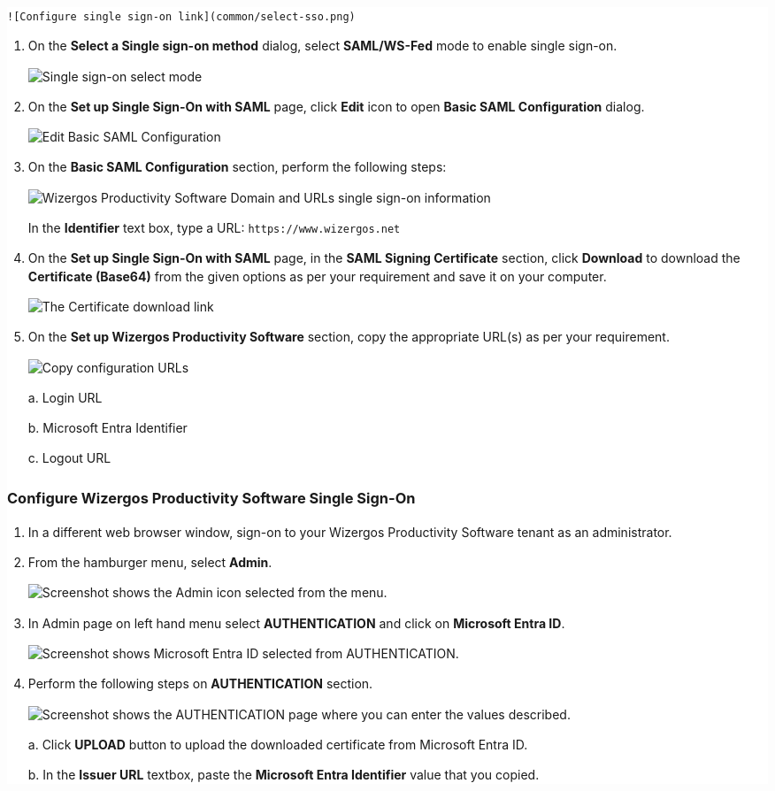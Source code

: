     ![Configure single sign-on link](common/select-sso.png)

1. On the **Select a Single sign-on method** dialog, select **SAML/WS-Fed** mode to enable single sign-on.

    ![Single sign-on select mode](common/select-saml-option.png)

1. On the **Set up Single Sign-On with SAML** page, click **Edit** icon to open **Basic SAML Configuration** dialog.

	![Edit Basic SAML Configuration](common/edit-urls.png)

1. On the **Basic SAML Configuration** section, perform the following steps:

    ![Wizergos Productivity Software Domain and URLs single sign-on information](common/idp-identifier.png)

    In the **Identifier** text box, type a URL:
    `https://www.wizergos.net`

1. On the **Set up Single Sign-On with SAML** page, in the **SAML Signing Certificate** section, click **Download** to download the **Certificate (Base64)** from the given options as per your requirement and save it on your computer.

	![The Certificate download link](common/certificatebase64.png)

1. On the **Set up Wizergos Productivity Software** section, copy the appropriate URL(s) as per your requirement.

	![Copy configuration URLs](common/copy-configuration-urls.png)

	a. Login URL

	b. Microsoft Entra Identifier

	c. Logout URL

### Configure Wizergos Productivity Software Single Sign-On

1. In a different web browser window, sign-on to your Wizergos Productivity Software tenant as an administrator.

2. From the hamburger menu, select **Admin**.

	![Screenshot shows the Admin icon selected from the menu.](./media/wizergosproductivitysoftware-tutorial/tutorial_wizergosproductivitysoftware_000.png)

3. In Admin page on left hand menu select **AUTHENTICATION** and click on **Microsoft Entra ID**.

	![Screenshot shows Microsoft Entra ID selected from AUTHENTICATION.](./media/wizergosproductivitysoftware-tutorial/tutorial_wizergosproductivitysoftware_002.png)

4. Perform the following steps on **AUTHENTICATION** section.

	![Screenshot shows the AUTHENTICATION page where you can enter the values described.](./media/wizergosproductivitysoftware-tutorial/tutorial_wizergosproductivitysoftware_003.png)
	
	a. Click **UPLOAD** button to upload the downloaded certificate from Microsoft Entra ID.
	
	b. In the **Issuer URL** textbox, paste the **Microsoft Entra Identifier** value that you copied.
	